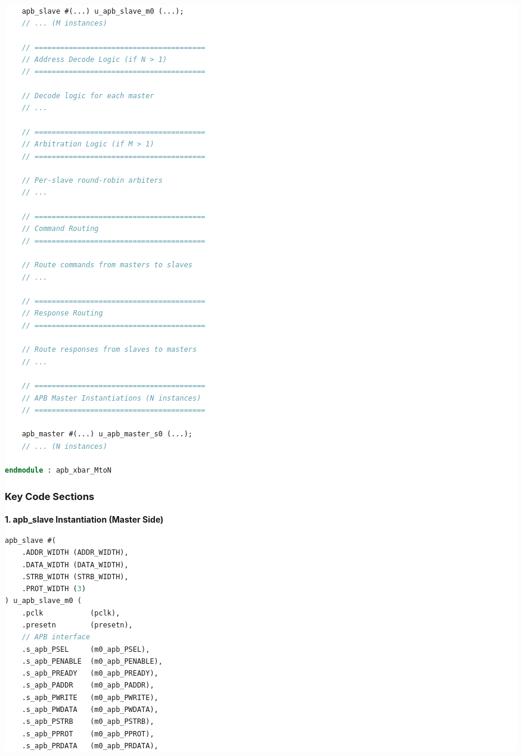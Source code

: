 ```systemverilog
    apb_slave #(...) u_apb_slave_m0 (...);
    // ... (M instances)

    // ========================================
    // Address Decode Logic (if N > 1)
    // ========================================

    // Decode logic for each master
    // ...

    // ========================================
    // Arbitration Logic (if M > 1)
    // ========================================

    // Per-slave round-robin arbiters
    // ...

    // ========================================
    // Command Routing
    // ========================================

    // Route commands from masters to slaves
    // ...

    // ========================================
    // Response Routing
    // ========================================

    // Route responses from slaves to masters
    // ...

    // ========================================
    // APB Master Instantiations (N instances)
    // ========================================

    apb_master #(...) u_apb_master_s0 (...);
    // ... (N instances)

endmodule : apb_xbar_MtoN
```

### Key Code Sections

**1. apb_slave Instantiation (Master Side)**
```systemverilog
apb_slave #(
    .ADDR_WIDTH (ADDR_WIDTH),
    .DATA_WIDTH (DATA_WIDTH),
    .STRB_WIDTH (STRB_WIDTH),
    .PROT_WIDTH (3)
) u_apb_slave_m0 (
    .pclk           (pclk),
    .presetn        (presetn),
    // APB interface
    .s_apb_PSEL     (m0_apb_PSEL),
    .s_apb_PENABLE  (m0_apb_PENABLE),
    .s_apb_PREADY   (m0_apb_PREADY),
    .s_apb_PADDR    (m0_apb_PADDR),
    .s_apb_PWRITE   (m0_apb_PWRITE),
    .s_apb_PWDATA   (m0_apb_PWDATA),
    .s_apb_PSTRB    (m0_apb_PSTRB),
    .s_apb_PPROT    (m0_apb_PPROT),
    .s_apb_PRDATA   (m0_apb_PRDATA),
```